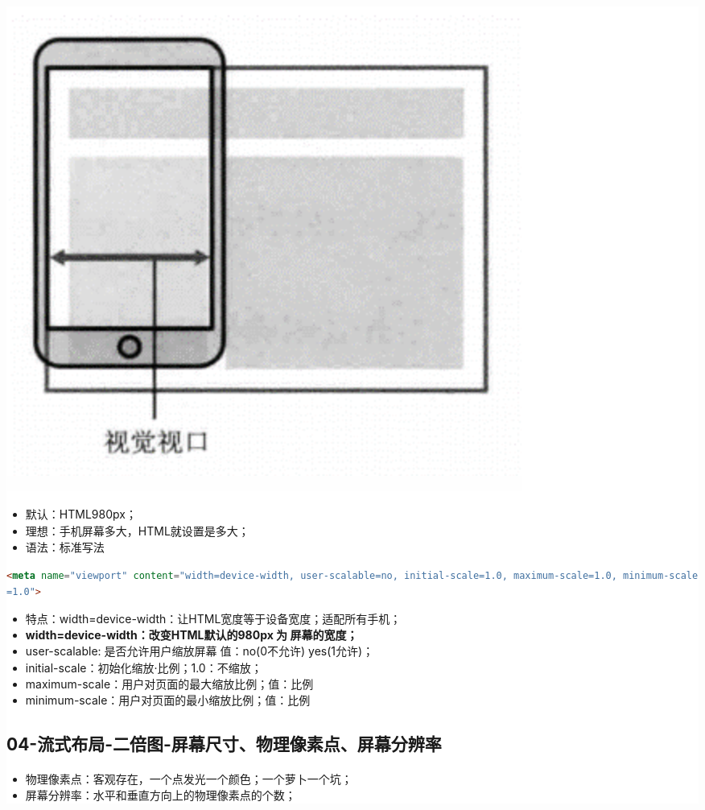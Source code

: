 ![image-20191115122700451](images/image-20191115122700451.png)



* 默认：HTML980px；
* 理想：手机屏幕多大，HTML就设置是多大；
* 语法：标准写法

```html
<meta name="viewport" content="width=device-width, user-scalable=no, initial-scale=1.0, maximum-scale=1.0, minimum-scale=1.0">
```

* 特点：width=device-width：让HTML宽度等于设备宽度；适配所有手机；
* **width=device-width：改变HTML默认的980px   为   屏幕的宽度；**
* user-scalable: 是否允许用户缩放屏幕  值：no(0不允许)   yes(1允许)；
* initial-scale：初始化缩放·比例；1.0：不缩放；
* maximum-scale：用户对页面的最大缩放比例；值：比例
* minimum-scale：用户对页面的最小缩放比例；值：比例

## 04-流式布局-二倍图-屏幕尺寸、物理像素点、屏幕分辨率

* 物理像素点：客观存在，一个点发光一个颜色；一个萝卜一个坑；
* 屏幕分辨率：水平和垂直方向上的物理像素点的个数；
